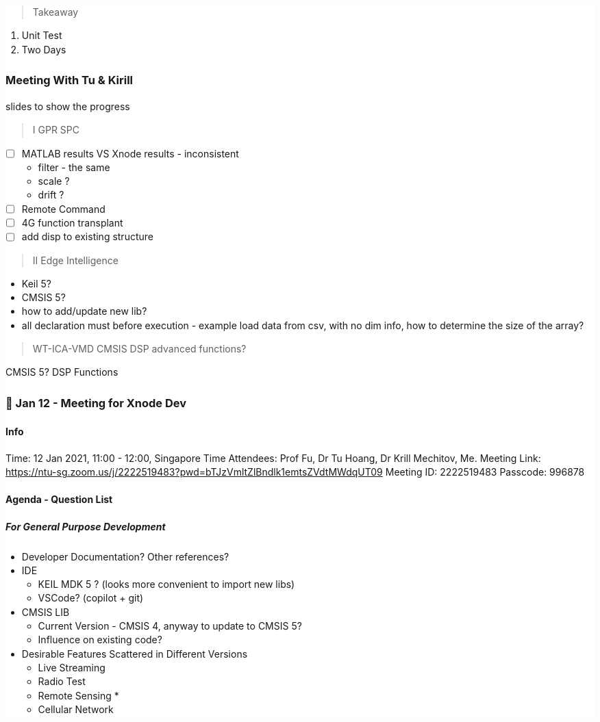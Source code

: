 > Takeaway
1. Unit Test
2. Two Days

### Meeting With Tu & Kirill

slides to show the progress

>I GPR SPC
- [ ] MATLAB results VS Xnode results - inconsistent
  - filter - the same
  - scale ?
  - drift ?
- [ ] Remote Command
- [ ] 4G function transplant 
- [ ] add disp to existing structure

>II Edge Intelligence
- Keil 5?
- CMSIS 5?
- how to add/update new lib?
- all declaration must before execution - example load data from csv, with no dim info, how to determine the size  of the array?

>WT-ICA-VMD
CMSIS DSP advanced functions?


CMSIS 5? 
DSP Functions

### 🚀 Jan 12 - Meeting for Xnode Dev

#### Info
Time: 12 Jan 2021, 11:00 - 12:00, Singapore Time
Attendees: Prof Fu, Dr Tu Hoang, Dr Krill Mechitov, Me.
Meeting Link: https://ntu-sg.zoom.us/j/2222519483?pwd=bTJzVmltZlBndlk1emtsZVdtMWdqUT09
Meeting ID: 2222519483
Passcode: 996878

#### Agenda - Question List

##### For General Purpose Development
- Developer Documentation? Other references?
- IDE
  - KEIL MDK 5 ? (looks more convenient to import new libs)
  - VSCode? (copilot + git)
- CMSIS LIB
  - Current Version - CMSIS 4, anyway to update to CMSIS 5?
  - Influence on existing code?
- Desirable Features Scattered in Different Versions
  - Live Streaming
  - Radio Test
  - Remote Sensing *
  - Cellular Network
